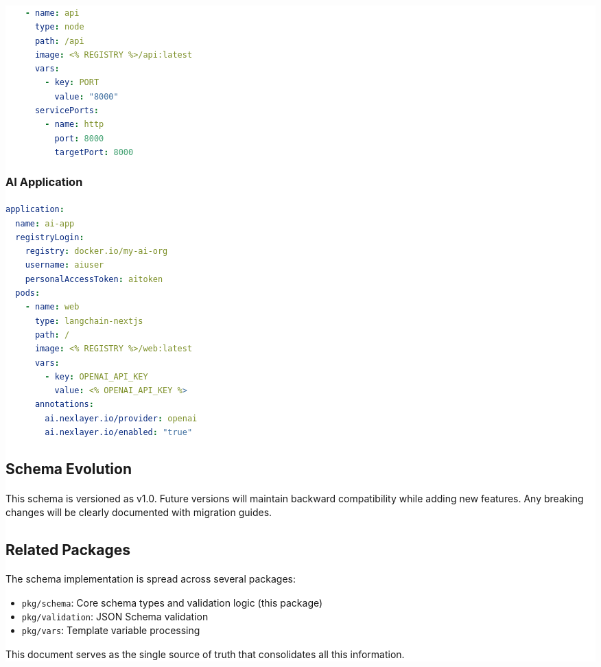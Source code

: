 ```yaml
    - name: api
      type: node
      path: /api
      image: <% REGISTRY %>/api:latest
      vars:
        - key: PORT
          value: "8000"
      servicePorts:
        - name: http
          port: 8000
          targetPort: 8000
```

### AI Application
```yaml
application:
  name: ai-app
  registryLogin:
    registry: docker.io/my-ai-org
    username: aiuser
    personalAccessToken: aitoken
  pods:
    - name: web
      type: langchain-nextjs
      path: /
      image: <% REGISTRY %>/web:latest
      vars:
        - key: OPENAI_API_KEY
          value: <% OPENAI_API_KEY %>
      annotations:
        ai.nexlayer.io/provider: openai
        ai.nexlayer.io/enabled: "true"
```

## Schema Evolution

This schema is versioned as v1.0. Future versions will maintain backward compatibility while adding new features. Any breaking changes will be clearly documented with migration guides.

## Related Packages

The schema implementation is spread across several packages:

- `pkg/schema`: Core schema types and validation logic (this package)
- `pkg/validation`: JSON Schema validation
- `pkg/vars`: Template variable processing

This document serves as the single source of truth that consolidates all this information. 